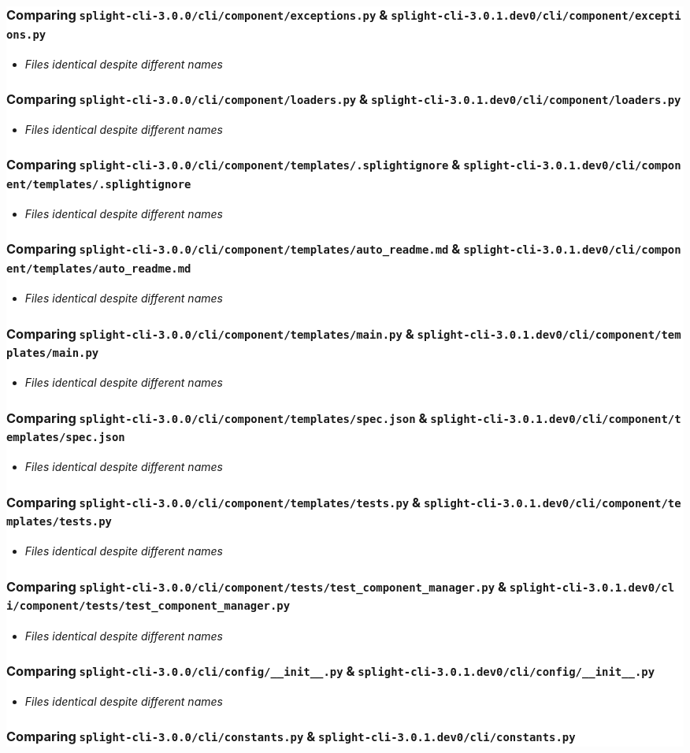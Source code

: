 ### Comparing `splight-cli-3.0.0/cli/component/exceptions.py` & `splight-cli-3.0.1.dev0/cli/component/exceptions.py`

 * *Files identical despite different names*

### Comparing `splight-cli-3.0.0/cli/component/loaders.py` & `splight-cli-3.0.1.dev0/cli/component/loaders.py`

 * *Files identical despite different names*

### Comparing `splight-cli-3.0.0/cli/component/templates/.splightignore` & `splight-cli-3.0.1.dev0/cli/component/templates/.splightignore`

 * *Files identical despite different names*

### Comparing `splight-cli-3.0.0/cli/component/templates/auto_readme.md` & `splight-cli-3.0.1.dev0/cli/component/templates/auto_readme.md`

 * *Files identical despite different names*

### Comparing `splight-cli-3.0.0/cli/component/templates/main.py` & `splight-cli-3.0.1.dev0/cli/component/templates/main.py`

 * *Files identical despite different names*

### Comparing `splight-cli-3.0.0/cli/component/templates/spec.json` & `splight-cli-3.0.1.dev0/cli/component/templates/spec.json`

 * *Files identical despite different names*

### Comparing `splight-cli-3.0.0/cli/component/templates/tests.py` & `splight-cli-3.0.1.dev0/cli/component/templates/tests.py`

 * *Files identical despite different names*

### Comparing `splight-cli-3.0.0/cli/component/tests/test_component_manager.py` & `splight-cli-3.0.1.dev0/cli/component/tests/test_component_manager.py`

 * *Files identical despite different names*

### Comparing `splight-cli-3.0.0/cli/config/__init__.py` & `splight-cli-3.0.1.dev0/cli/config/__init__.py`

 * *Files identical despite different names*

### Comparing `splight-cli-3.0.0/cli/constants.py` & `splight-cli-3.0.1.dev0/cli/constants.py`
